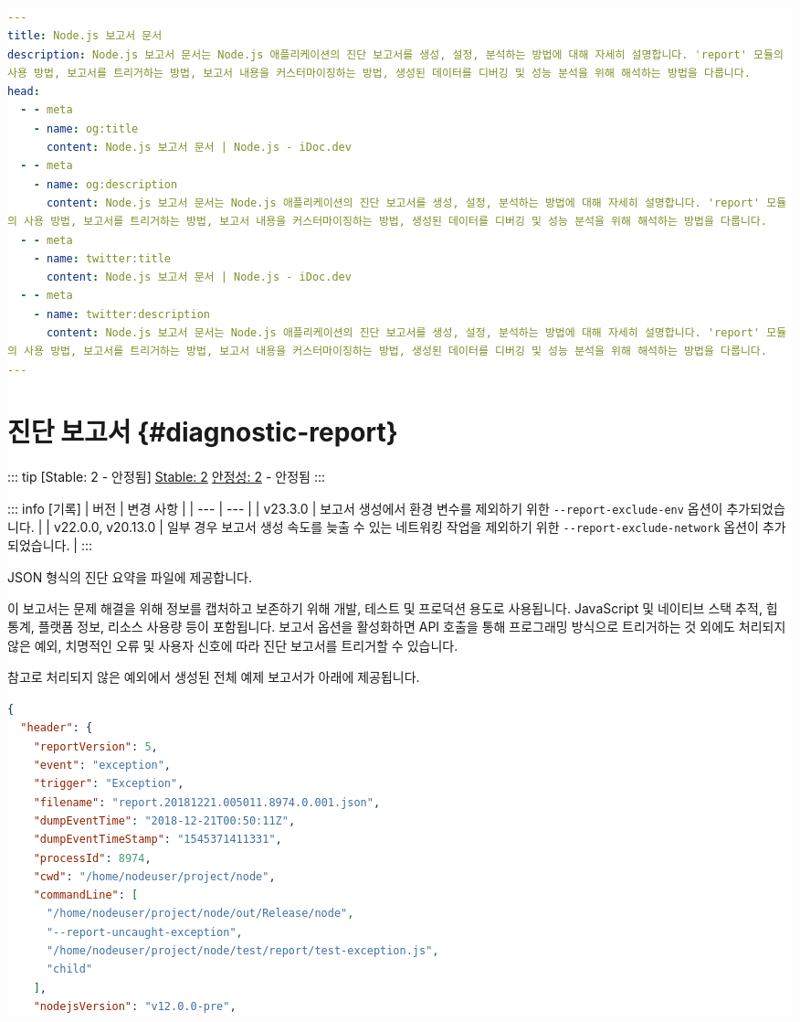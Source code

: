 ```yaml
---
title: Node.js 보고서 문서
description: Node.js 보고서 문서는 Node.js 애플리케이션의 진단 보고서를 생성, 설정, 분석하는 방법에 대해 자세히 설명합니다. 'report' 모듈의 사용 방법, 보고서를 트리거하는 방법, 보고서 내용을 커스터마이징하는 방법, 생성된 데이터를 디버깅 및 성능 분석을 위해 해석하는 방법을 다룹니다.
head:
  - - meta
    - name: og:title
      content: Node.js 보고서 문서 | Node.js - iDoc.dev
  - - meta
    - name: og:description
      content: Node.js 보고서 문서는 Node.js 애플리케이션의 진단 보고서를 생성, 설정, 분석하는 방법에 대해 자세히 설명합니다. 'report' 모듈의 사용 방법, 보고서를 트리거하는 방법, 보고서 내용을 커스터마이징하는 방법, 생성된 데이터를 디버깅 및 성능 분석을 위해 해석하는 방법을 다룹니다.
  - - meta
    - name: twitter:title
      content: Node.js 보고서 문서 | Node.js - iDoc.dev
  - - meta
    - name: twitter:description
      content: Node.js 보고서 문서는 Node.js 애플리케이션의 진단 보고서를 생성, 설정, 분석하는 방법에 대해 자세히 설명합니다. 'report' 모듈의 사용 방법, 보고서를 트리거하는 방법, 보고서 내용을 커스터마이징하는 방법, 생성된 데이터를 디버깅 및 성능 분석을 위해 해석하는 방법을 다룹니다.
---
```



# 진단 보고서 {#diagnostic-report}

::: tip [Stable: 2 - 안정됨]
[Stable: 2](/ko/nodejs/api/documentation#stability-index) [안정성: 2](/ko/nodejs/api/documentation#stability-index) - 안정됨
:::

::: info [기록]
| 버전 | 변경 사항 |
| --- | --- |
| v23.3.0 | 보고서 생성에서 환경 변수를 제외하기 위한 `--report-exclude-env` 옵션이 추가되었습니다. |
| v22.0.0, v20.13.0 | 일부 경우 보고서 생성 속도를 늦출 수 있는 네트워킹 작업을 제외하기 위한 `--report-exclude-network` 옵션이 추가되었습니다. |
:::

JSON 형식의 진단 요약을 파일에 제공합니다.

이 보고서는 문제 해결을 위해 정보를 캡처하고 보존하기 위해 개발, 테스트 및 프로덕션 용도로 사용됩니다. JavaScript 및 네이티브 스택 추적, 힙 통계, 플랫폼 정보, 리소스 사용량 등이 포함됩니다. 보고서 옵션을 활성화하면 API 호출을 통해 프로그래밍 방식으로 트리거하는 것 외에도 처리되지 않은 예외, 치명적인 오류 및 사용자 신호에 따라 진단 보고서를 트리거할 수 있습니다.

참고로 처리되지 않은 예외에서 생성된 전체 예제 보고서가 아래에 제공됩니다.

```json [JSON]
{
  "header": {
    "reportVersion": 5,
    "event": "exception",
    "trigger": "Exception",
    "filename": "report.20181221.005011.8974.0.001.json",
    "dumpEventTime": "2018-12-21T00:50:11Z",
    "dumpEventTimeStamp": "1545371411331",
    "processId": 8974,
    "cwd": "/home/nodeuser/project/node",
    "commandLine": [
      "/home/nodeuser/project/node/out/Release/node",
      "--report-uncaught-exception",
      "/home/nodeuser/project/node/test/report/test-exception.js",
      "child"
    ],
    "nodejsVersion": "v12.0.0-pre",
```